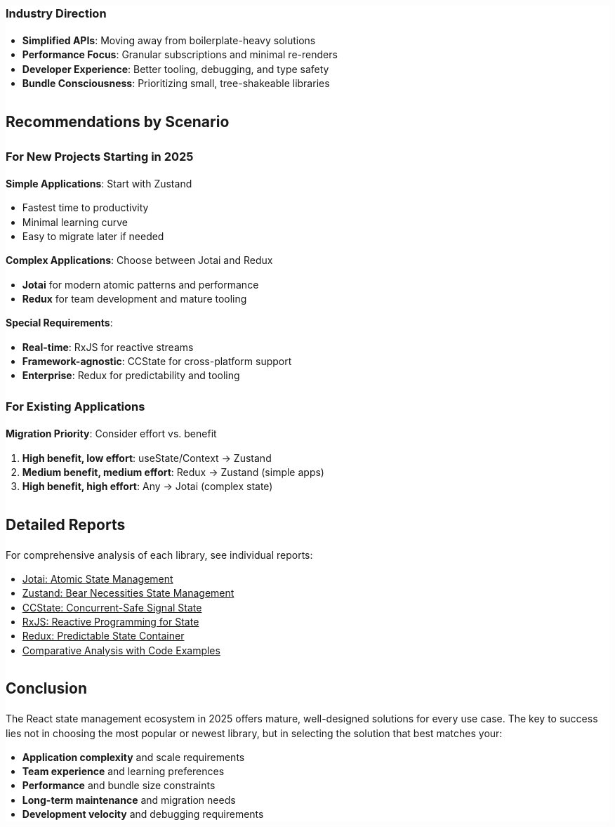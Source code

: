 ### Industry Direction
- **Simplified APIs**: Moving away from boilerplate-heavy solutions
- **Performance Focus**: Granular subscriptions and minimal re-renders
- **Developer Experience**: Better tooling, debugging, and type safety
- **Bundle Consciousness**: Prioritizing small, tree-shakeable libraries

## Recommendations by Scenario

### For New Projects Starting in 2025

**Simple Applications**: Start with Zustand
- Fastest time to productivity
- Minimal learning curve
- Easy to migrate later if needed

**Complex Applications**: Choose between Jotai and Redux
- **Jotai** for modern atomic patterns and performance
- **Redux** for team development and mature tooling

**Special Requirements**:
- **Real-time**: RxJS for reactive streams
- **Framework-agnostic**: CCState for cross-platform support
- **Enterprise**: Redux for predictability and tooling

### For Existing Applications

**Migration Priority**: Consider effort vs. benefit
1. **High benefit, low effort**: useState/Context → Zustand
2. **Medium benefit, medium effort**: Redux → Zustand (simple apps)
3. **High benefit, high effort**: Any → Jotai (complex state)

## Detailed Reports

For comprehensive analysis of each library, see individual reports:

- [Jotai: Atomic State Management](./reports/task-1-jotai-atomic-state.md)
- [Zustand: Bear Necessities State Management](./reports/task-2-zustand-bear-necessities.md)  
- [CCState: Concurrent-Safe Signal State](./reports/task-3-ccstate-concurrent-safe.md)
- [RxJS: Reactive Programming for State](./reports/task-4-rxjs-reactive-programming.md)
- [Redux: Predictable State Container](./reports/task-5-redux-predictable-state.md)
- [Comparative Analysis with Code Examples](./reports/task-6-comparative-analysis.md)

## Conclusion

The React state management ecosystem in 2025 offers mature, well-designed solutions for every use case. The key to success lies not in choosing the most popular or newest library, but in selecting the solution that best matches your:

- **Application complexity** and scale requirements
- **Team experience** and learning preferences  
- **Performance** and bundle size constraints
- **Long-term maintenance** and migration needs
- **Development velocity** and debugging requirements

